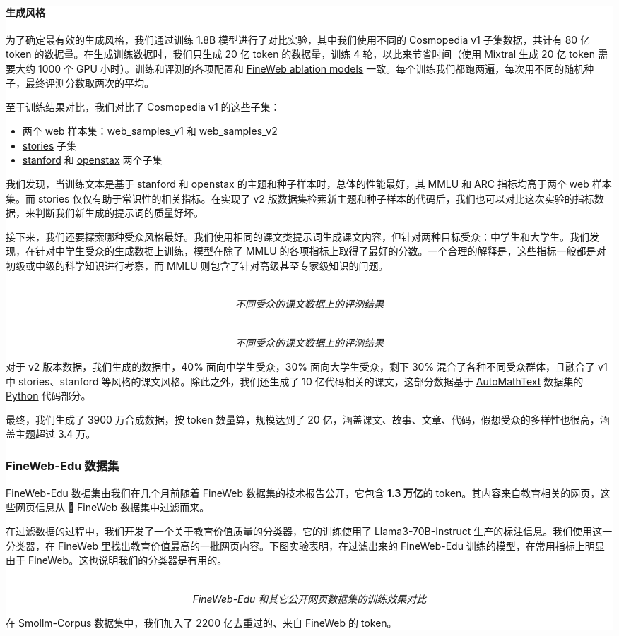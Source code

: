 #### 生成风格

为了确定最有效的生成风格，我们通过训练 1.8B 模型进行了对比实验，其中我们使用不同的 Cosmopedia v1 子集数据，共计有 80 亿 token 的数据量。在生成训练数据时，我们只生成 20 亿 token 的数据量，训练 4 轮，以此来节省时间（使用 Mixtral 生成 20 亿 token 需要大约 1000 个 GPU 小时）。训练和评测的各项配置和 [FineWeb ablation models](https://huggingface.co/spaces/HuggingFaceFW/blogpost-fineweb-v1) 一致。每个训练我们都跑两遍，每次用不同的随机种子，最终评测分数取两次的平均。

至于训练结果对比，我们对比了 Cosmopedia v1 的这些子集：

- 两个 web 样本集：[web_samples_v1](https://huggingface.co/datasets/HuggingFaceTB/cosmopedia/tree/main/data/web_samples_v1) 和 [web_samples_v2](https://huggingface.co/datasets/HuggingFaceTB/cosmopedia/tree/main/data/web_samples_v2)
- [stories](https://huggingface.co/datasets/HuggingFaceTB/cosmopedia/tree/main/data/stories) 子集
- [stanford](https://huggingface.co/datasets/HuggingFaceTB/cosmopedia/tree/main/data/stanford) 和 [openstax](https://huggingface.co/datasets/HuggingFaceTB/cosmopedia/tree/main/data/openstax) 两个子集

我们发现，当训练文本是基于 stanford 和 openstax 的主题和种子样本时，总体的性能最好，其 MMLU 和 ARC 指标均高于两个 web 样本集。而 stories 仅仅有助于常识性的相关指标。在实现了 v2 版数据集检索新主题和种子样本的代码后，我们也可以对比这次实验的指标数据，来判断我们新生成的提示词的质量好坏。

接下来，我们还要探索哪种受众风格最好。我们使用相同的课文类提示词生成课文内容，但针对两种目标受众：中学生和大学生。我们发现，在针对中学生受众的生成数据上训练，模型在除了 MMLU 的各项指标上取得了最好的分数。一个合理的解释是，这些指标一般都是对初级或中级的科学知识进行考察，而 MMLU 则包含了针对高级甚至专家级知识的问题。

<p align="center">
 <img src="https://huggingface.co/datasets/HuggingFaceTB/images/resolve/main/Untitled%205.png" alt=""  style="width: 90%; height: auto;"><br>
<em>不同受众的课文数据上的评测结果</em>
</p>
<p align="center">
 <img src="https://huggingface.co/datasets/HuggingFaceTB/images/resolve/main/Untitled%206.png" alt=""  style="width: 90%; height: auto;"><br>
<em>不同受众的课文数据上的评测结果</em>
</p>

对于 v2 版本数据，我们生成的数据中，40% 面向中学生受众，30% 面向大学生受众，剩下 30% 混合了各种不同受众群体，且融合了 v1 中 stories、stanford 等风格的课文风格。除此之外，我们还生成了 10 亿代码相关的课文，这部分数据基于 [AutoMathText](https://huggingface.co/datasets/math-ai/AutoMathText) 数据集的 [Python](https://huggingface.co/datasets/math-ai/AutoMathText/tree/main/data/code/python) 代码部分。

最终，我们生成了 3900 万合成数据，按 token 数量算，规模达到了 20 亿，涵盖课文、故事、文章、代码，假想受众的多样性也很高，涵盖主题超过 3.4 万。

### FineWeb-Edu 数据集

FineWeb-Edu 数据集由我们在几个月前随着 [FineWeb 数据集的技术报告](https://huggingface.co/spaces/HuggingFaceFW/blogpost-fineweb-v1)公开，它包含 **1.3 万亿**的 token。其内容来自教育相关的网页，这些网页信息从 🍷 FineWeb 数据集中过滤而来。 

在过滤数据的过程中，我们开发了一个[关于教育价值质量的分类器](https://huggingface.co/HuggingFaceFW/fineweb-edu-classifier)，它的训练使用了 Llama3-70B-Instruct 生产的标注信息。我们使用这一分类器，在 FineWeb 里找出教育价值最高的一批网页内容。下图实验表明，在过滤出来的 FineWeb-Edu 训练的模型，在常用指标上明显由于 FineWeb。这也说明我们的分类器是有用的。

<p align="center">
 <img src="https://huggingface.co/datasets/HuggingFaceTB/images/resolve/main/Untitled%207.png" alt=""  style="width: 90%; height: auto;"><br>
<em>FineWeb-Edu 和其它公开网页数据集的训练效果对比</em>
</p>

在 Smollm-Corpus 数据集中，我们加入了 2200 亿去重过的、来自 FineWeb 的 token。
